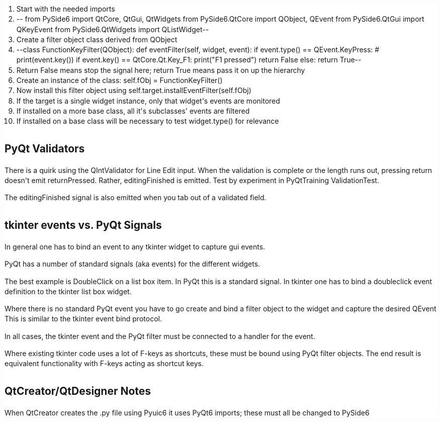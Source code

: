 1. Start with the needed imports
2. -- from PySide6 import QtCore, QtGui, QtWidgets
from PySide6.QtCore import QObject, QEvent
from PySide6.QtGui import QKeyEvent
from PySide6.QtWidgets import QListWidget--
3. Create a filter object class derived from QObject
4. --class FunctionKeyFilter(QObject):
    def eventFilter(self, widget, event):
        if event.type() == QEvent.KeyPress:
            # print(event.key())
            if event.key() == QtCore.Qt.Key_F1:
                print("F1 pressed")
            return False
        else:
            return True--
5. Return False means stop the signal here; return True means pass it on up the hierarchy
6. Create an instance of the class: self.fObj = FunctionKeyFilter()
7. Now install this filter object using self.target.installEventFilter(self.fObj)
8. If the target is a single widget instance, only that widget's events are monitored
9. If installed on a more base class, all it's subclasses' events are filtered
10. If installed on a base class will be necessary to test widget.type() for relevance

## PyQt Validators
There is a quirk using the QIntValidator for Line Edit input.
When the validation is complete or the length runs out, pressing return doesn't emit returnPressed.
Rather, editingFinished is emitted. Test by experiment in PyQtTraining ValidationTest.

The editingFinished signal is also emitted when you tab out of a validated field.

## tkinter events vs. PyQt Signals

In general one has to bind an event to any tkinter widget to capture gui events.

PyQt has a number of standard signals (aka events) for the different widgets.

The best example is DoubleClick on a list box item. In PyQt this is a standard signal.
In tkinter one has to bind a doubleclick event definition to the tkinter list box widget.

Where there is no standard PyQt event you have to go create and bind a filter object to the widget and capture the desired QEvent
This is similar to the tkinter event bind protocol.

In all cases, the tkinter event and the PyQt filter must be connected to a handler for the event.

Where existing tkinter code uses a lot of F-keys as shortcuts, these must be bound using PyQt filter objects.
The end result is equivalent functionality with F-keys acting as shortcut keys.

## QtCreator/QtDesigner Notes

When QtCreator creates the .py file using Pyuic6 it uses PyQt6 imports; these must all be changed to PySide6
